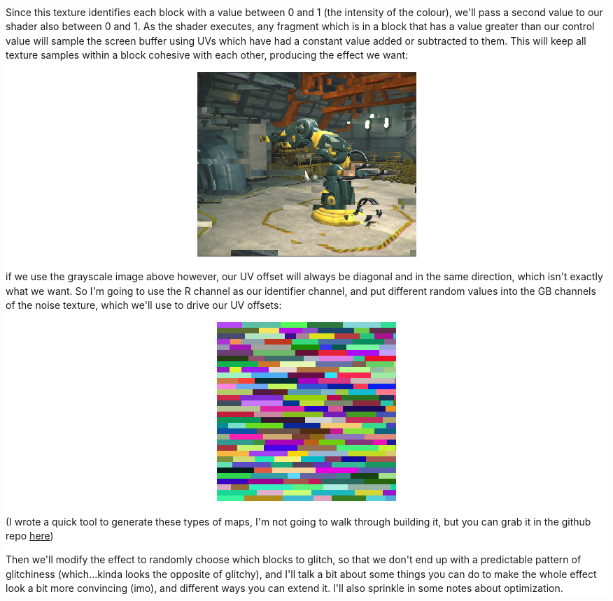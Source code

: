 Since this texture identifies each block with a value between 0 and 1 (the intensity of the colour), we'll pass a second value to our shader also between 0 and 1. As the shader executes, any fragment which is in a block that has a value greater than our control value will sample the screen buffer using UVs which have had a constant value added or subtracted to them. This will keep all texture samples within a block cohesive with each other, producing the effect we want:

<div align="center">
<img src="/images/post_images/2017-03-13/offset_sample.PNG"/><br>
</div>

if we use the grayscale image above however, our UV offset will always be diagonal and in the same direction, which isn't exactly what we want. So I'm going to use the R channel as our identifier channel, and put different random values into the GB channels of the noise texture, which we'll use to drive our UV offsets:

<div align="center">
<img src="/images/post_images/2017-03-13/col_map.png"/><br>
</div>

(I wrote a quick tool to generate these types of maps, I'm not going to walk through building it, but you can grab it in the github repo [here](https://github.com/khalladay/GlitchFX/blob/master/GlitchFX/Assets/GlitchFX/Editor/BlockDamageMapTool.cs))

Then we'll modify the effect to randomly choose which blocks to glitch, so that we don't end up with a predictable pattern of glitchiness (which...kinda looks the opposite of glitchy), and I'll talk a bit about some things you can do to make the whole effect look a bit more convincing (imo), and different ways you can extend it. I'll also sprinkle in some notes about optimization.
